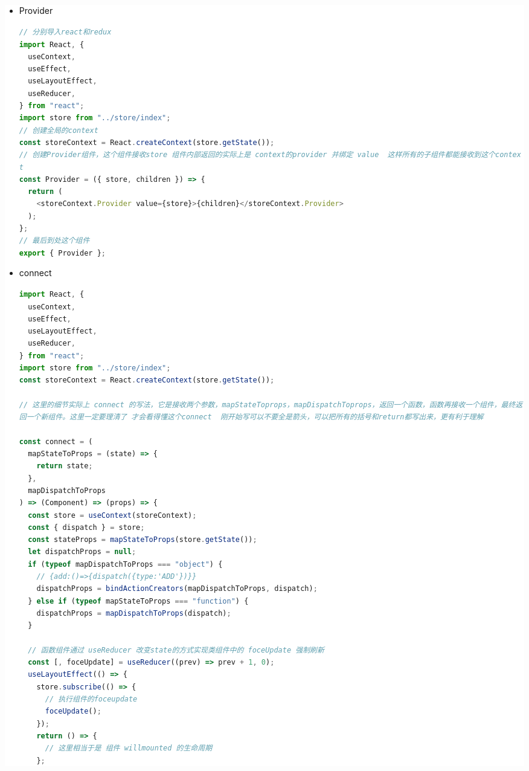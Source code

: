 - Provider

  ```js
  // 分别导入react和redux
  import React, {
    useContext,
    useEffect,
    useLayoutEffect,
    useReducer,
  } from "react";
  import store from "../store/index";
  // 创建全局的context
  const storeContext = React.createContext(store.getState());
  // 创建Provider组件，这个组件接收store 组件内部返回的实际上是 context的provider 并绑定 value  这样所有的子组件都能接收到这个context
  const Provider = ({ store, children }) => {
    return (
      <storeContext.Provider value={store}>{children}</storeContext.Provider>
    );
  };
  // 最后到处这个组件
  export { Provider };
  ```

- connect

  ```js
  import React, {
    useContext,
    useEffect,
    useLayoutEffect,
    useReducer,
  } from "react";
  import store from "../store/index";
  const storeContext = React.createContext(store.getState());

  // 这里的细节实际上 connect 的写法，它是接收两个参数，mapStateToprops，mapDispatchToprops，返回一个函数，函数再接收一个组件，最终返回一个新组件。这里一定要理清了 才会看得懂这个connect  刚开始写可以不要全是箭头，可以把所有的括号和return都写出来，更有利于理解

  const connect = (
    mapStateToProps = (state) => {
      return state;
    },
    mapDispatchToProps
  ) => (Component) => (props) => {
    const store = useContext(storeContext);
    const { dispatch } = store;
    const stateProps = mapStateToProps(store.getState());
    let dispatchProps = null;
    if (typeof mapDispatchToProps === "object") {
      // {add:()=>{dispatch({type:'ADD'})}}
      dispatchProps = bindActionCreators(mapDispatchToProps, dispatch);
    } else if (typeof mapStateToProps === "function") {
      dispatchProps = mapDispatchToProps(dispatch);
    }

    // 函数组件通过 useReducer 改变state的方式实现类组件中的 foceUpdate 强制刷新
    const [, foceUpdate] = useReducer((prev) => prev + 1, 0);
    useLayoutEffect(() => {
      store.subscribe(() => {
        // 执行组件的foceupdate
        foceUpdate();
      });
      return () => {
        // 这里相当于是 组件 willmounted 的生命周期
      };
  ```